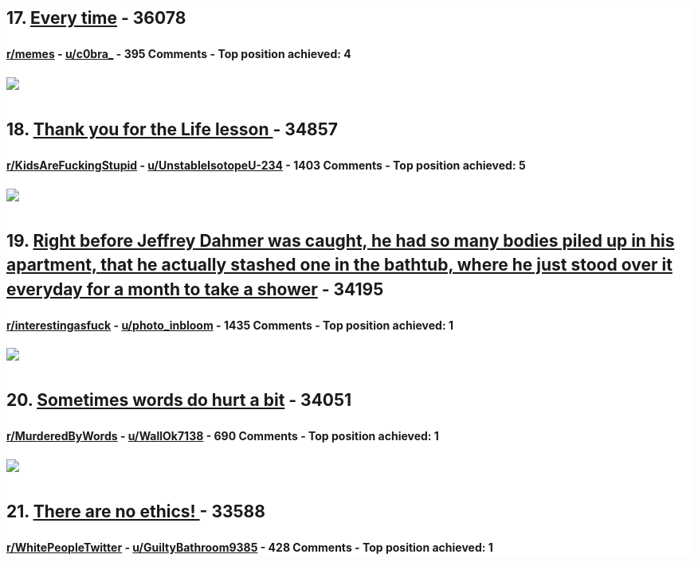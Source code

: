 ## 17. [Every time](http://reddit.com/r/memes/comments/1gwaw24/every_time/) - 36078
#### [r/memes](http://reddit.com/r/memes) - [u/c0bra_](http://reddit.com/u/c0bra_) - 395 Comments - Top position achieved: 4

<a href="https://i.redd.it/v84c26f6k72e1.jpeg"><img src="https://b.thumbs.redditmedia.com/282nYa8oWxIp0ikALdOzfWeNgG075Ult2GIoKU8FgnM.jpg"></img></a>

## 18. [Thank you for the Life lesson ](http://reddit.com/r/KidsAreFuckingStupid/comments/1gwlrey/thank_you_for_the_life_lesson/) - 34857
#### [r/KidsAreFuckingStupid](http://reddit.com/r/KidsAreFuckingStupid) - [u/UnstableIsotopeU-234](http://reddit.com/u/UnstableIsotopeU-234) - 1403 Comments - Top position achieved: 5

<a href="https://i.redd.it/l0dn1ct3oa2e1.jpeg"><img src="https://b.thumbs.redditmedia.com/SvyV6HQyJXgDg3blUI_cWejtqtotzRIu4WJ26OMbtEM.jpg"></img></a>

## 19. [ Right before Jeffrey Dahmer was caught, he had so many bodies piled up in his apartment, that he actually stashed one in the bathtub, where he just stood over it everyday for a month to take a shower](http://reddit.com/r/interestingasfuck/comments/1gw7b22/right_before_jeffrey_dahmer_was_caught_he_had_so/) - 34195
#### [r/interestingasfuck](http://reddit.com/r/interestingasfuck) - [u/photo_inbloom](http://reddit.com/u/photo_inbloom) - 1435 Comments - Top position achieved: 1

<a href="https://i.redd.it/ksi2rtvzg62e1.jpeg"><img src="https://b.thumbs.redditmedia.com/u0jj0aleXdSz6x6O0D8fckYNygP6WYWMHtWApi05k4I.jpg"></img></a>

## 20. [Sometimes words do hurt a bit](http://reddit.com/r/MurderedByWords/comments/1gwd3bi/sometimes_words_do_hurt_a_bit/) - 34051
#### [r/MurderedByWords](http://reddit.com/r/MurderedByWords) - [u/WallOk7138](http://reddit.com/u/WallOk7138) - 690 Comments - Top position achieved: 1

<a href="https://i.redd.it/zstyn5ybd82e1.jpeg"><img src="https://b.thumbs.redditmedia.com/U4CUFxiit_xT0C5cM2GxfInSmcMlort3wlWcB_L3E7U.jpg"></img></a>

## 21. [There are no ethics! ](http://reddit.com/r/WhitePeopleTwitter/comments/1gweadw/there_are_no_ethics/) - 33588
#### [r/WhitePeopleTwitter](http://reddit.com/r/WhitePeopleTwitter) - [u/GuiltyBathroom9385](http://reddit.com/u/GuiltyBathroom9385) - 428 Comments - Top position achieved: 1
